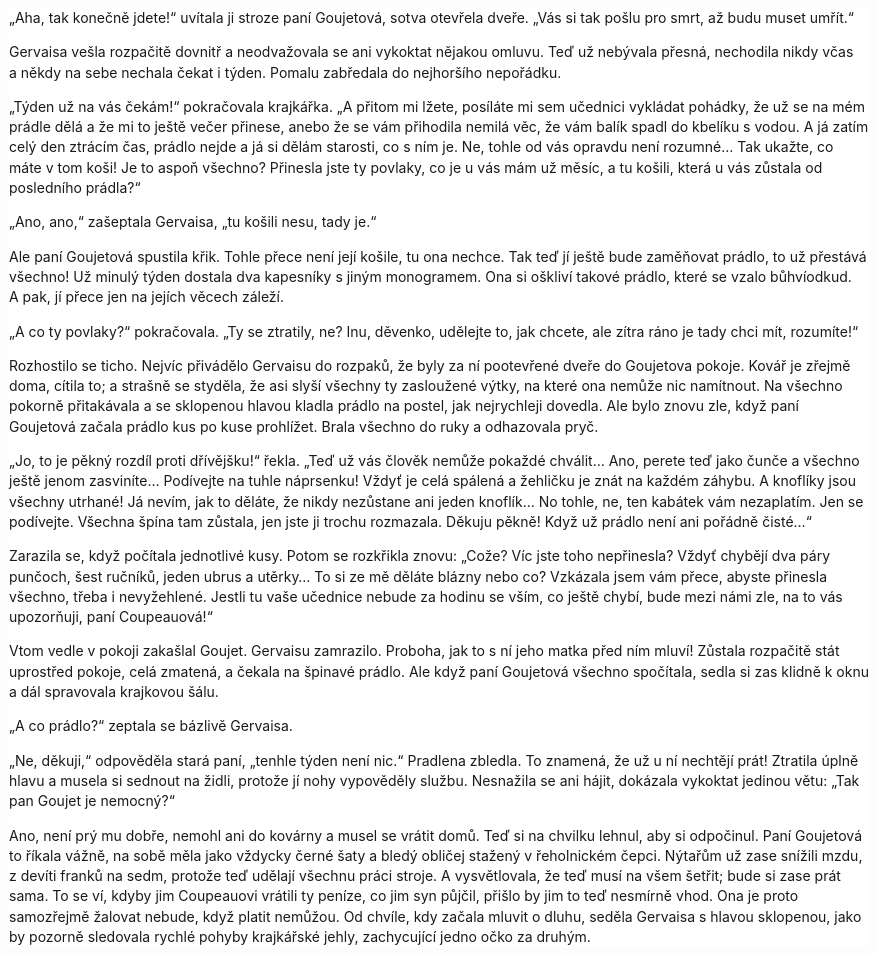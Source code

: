 „Aha, tak konečně jdete!“ uvítala ji stroze paní Goujetová, sotva otevřela dveře. „Vás si tak pošlu pro smrt, až budu muset umřít.“

Gervaisa vešla rozpačitě dovnitř a neodvažovala se ani vykoktat nějakou omluvu. Teď už nebývala přesná, nechodila nikdy včas a někdy na sebe nechala čekat i týden. Pomalu zabředala do nejhoršího nepořádku.

„Týden už na vás čekám!“ pokračovala krajkářka. „A přitom mi lžete, posíláte mi sem učednici vykládat pohádky, že už se na mém prádle dělá a že mi to ještě večer přinese, anebo že se vám přihodila nemilá věc, že vám balík spadl do kbelíku s vodou. A já zatím celý den ztrácím čas, prádlo nejde a já si dělám starosti, co s ním je. Ne, tohle od vás opravdu není rozumné… Tak ukažte, co máte v tom koši! Je to aspoň všechno? Přinesla jste ty povlaky, co je u vás mám už měsíc, a tu košili, která u vás zůstala od posledního prádla?“

„Ano, ano,“ zašeptala Gervaisa, „tu košili nesu, tady je.“

Ale paní Goujetová spustila křik. Tohle přece není její košile, tu ona nechce. Tak teď jí ještě bude zaměňovat prádlo, to už přestává všechno! Už minulý týden dostala dva kapesníky s jiným monogramem. Ona si oškliví takové prádlo, které se vzalo bůhvíodkud. A pak, jí přece jen na jejích věcech záleží.

„A co ty povlaky?“ pokračovala. „Ty se ztratily, ne? Inu, děvenko, udělejte to, jak chcete, ale zítra ráno je tady chci mít, rozumíte!“

Rozhostilo se ticho. Nejvíc přivádělo Gervaisu do rozpaků, že byly za ní pootevřené dveře do Goujetova pokoje. Kovář je zřejmě doma, cítila to; a strašně se styděla, že asi slyší všechny ty zasloužené výtky, na které ona nemůže nic namítnout. Na všechno pokorně přitakávala a se sklopenou hlavou kladla prádlo na postel, jak nejrychleji dovedla. Ale bylo znovu zle, když paní Goujetová začala prádlo kus po kuse prohlížet. Brala všechno do ruky a odhazovala pryč.

„Jo, to je pěkný rozdíl proti dřívějšku!“ řekla. „Teď už vás člověk nemůže pokaždé chválit… Ano, perete teď jako čunče a všechno ještě jenom zasviníte… Podívejte na tuhle náprsenku! Vždyť je celá spálená a žehličku je znát na každém záhybu. A knoflíky jsou všechny utrhané! Já nevím, jak to děláte, že nikdy nezůstane ani jeden knoflík… No tohle, ne, ten kabátek vám nezaplatím. Jen se podívejte. Všechna špína tam zůstala, jen jste ji trochu rozmazala. Děkuju pěkně! Když už prádlo není ani pořádně čisté…“

Zarazila se, když počítala jednotlivé kusy. Potom se rozkřikla znovu: „Cože? Víc jste toho nepřinesla? Vždyť chybějí dva páry punčoch, šest ručníků, jeden ubrus a utěrky… To si ze mě děláte blázny nebo co? Vzkázala jsem vám přece, abyste přinesla všechno, třeba i nevyžehlené. Jestli tu vaše učednice nebude za hodinu se vším, co ještě chybí, bude mezi námi zle, na to vás upozorňuji, paní Coupeauová!“

Vtom vedle v pokoji zakašlal Goujet. Gervaisu zamrazilo. Pro­boha, jak to s ní jeho matka před ním mluví! Zůstala rozpačitě stát uprostřed pokoje, celá zmatená, a čekala na špinavé prádlo. Ale když paní Goujetová všechno spočítala, sedla si zas klidně k oknu a dál spravovala krajkovou šálu.

„A co prádlo?“ zeptala se bázlivě Gervaisa.

„Ne, děkuji,“ odpověděla stará paní, „tenhle týden není nic.“ Pradlena zbledla. To znamená, že už u ní nechtějí prát! Ztratila úplně hlavu a musela si sednout na židli, protože jí nohy vypověděly službu. Nesnažila se ani hájit, dokázala vykoktat jedinou větu: „Tak pan Goujet je nemocný?“

Ano, není prý mu dobře, nemohl ani do kovárny a musel se vrátit domů. Teď si na chvilku lehnul, aby si odpočinul. Paní Goujetová to říkala vážně, na sobě měla jako vždycky černé šaty a bledý obličej stažený v řeholnickém čepci. Nýtařům už zase snížili mzdu, z devíti franků na sedm, protože teď udělají všechnu práci stroje. A vysvětlovala, že teď musí na všem šetřit; bude si zase prát sama. To se ví, kdyby jim Coupeauovi vrátili ty peníze, co jim syn půjčil, přišlo by jim to teď nesmírně vhod. Ona je proto samozřejmě žalovat nebude, když platit nemůžou. Od chvíle, kdy začala mluvit o dluhu, seděla Gervaisa s hlavou sklopenou, jako by pozorně sledovala rychlé pohyby krajkářské jehly, zachycující jedno očko za druhým.
